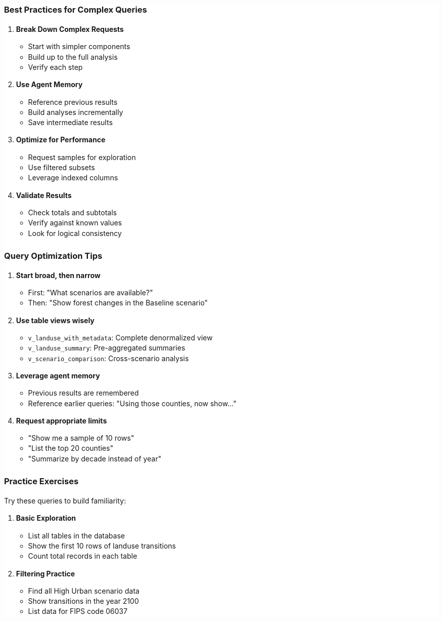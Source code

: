 ### Best Practices for Complex Queries

1. **Break Down Complex Requests**
   - Start with simpler components
   - Build up to the full analysis
   - Verify each step

2. **Use Agent Memory**
   - Reference previous results
   - Build analyses incrementally
   - Save intermediate results

3. **Optimize for Performance**
   - Request samples for exploration
   - Use filtered subsets
   - Leverage indexed columns

4. **Validate Results**
   - Check totals and subtotals
   - Verify against known values
   - Look for logical consistency

### Query Optimization Tips

1. **Start broad, then narrow**
   - First: "What scenarios are available?"
   - Then: "Show forest changes in the Baseline scenario"

2. **Use table views wisely**
   - `v_landuse_with_metadata`: Complete denormalized view
   - `v_landuse_summary`: Pre-aggregated summaries
   - `v_scenario_comparison`: Cross-scenario analysis

3. **Leverage agent memory**
   - Previous results are remembered
   - Reference earlier queries: "Using those counties, now show..."

4. **Request appropriate limits**
   - "Show me a sample of 10 rows"
   - "List the top 20 counties"
   - "Summarize by decade instead of year"

### Practice Exercises

Try these queries to build familiarity:

1. **Basic Exploration**
   - List all tables in the database
   - Show the first 10 rows of landuse transitions
   - Count total records in each table

2. **Filtering Practice**
   - Find all High Urban scenario data
   - Show transitions in the year 2100
   - List data for FIPS code 06037
